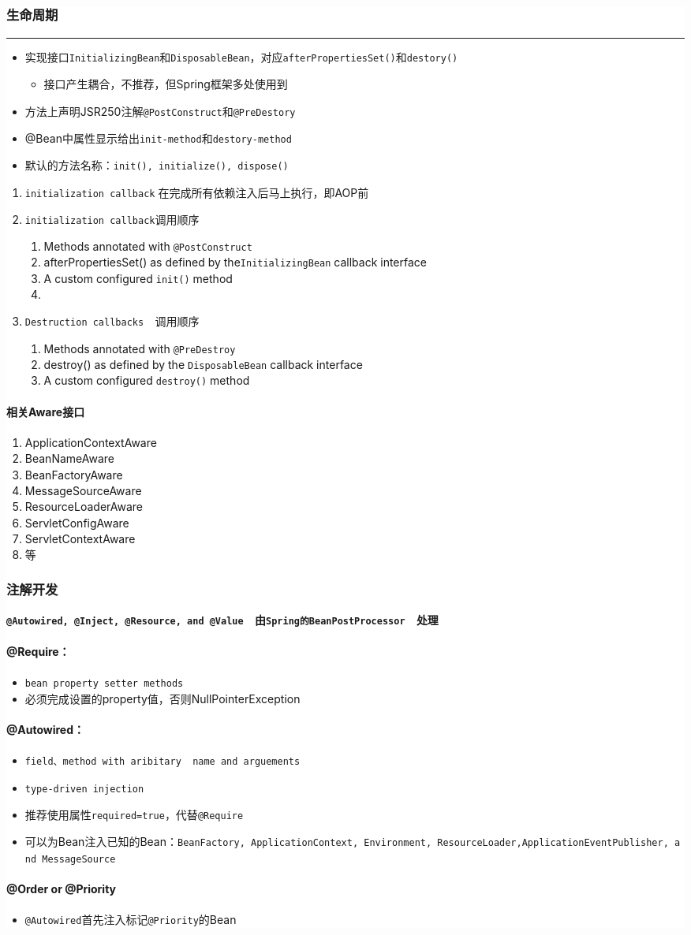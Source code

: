 
### 生命周期

---

* 实现接口`InitializingBean`和`DisposableBean`，对应`afterPropertiesSet()`和`destory()`
  * 接口产生耦合，不推荐，但Spring框架多处使用到
* 方法上声明JSR250注解`@PostConstruct`和`@PreDestory`

* @Bean中属性显示给出`init-method`和`destory-method`
* 默认的方法名称：`init(), initialize(), dispose()  `

1. `initialization callback`  在完成所有依赖注入后马上执行，即AOP前
2. `initialization callback`调用顺序
   1. Methods annotated with `@PostConstruct`
   2.  afterPropertiesSet() as defined by the`InitializingBean` callback interface
   3. A custom configured `init()` method  
   4. 

3. `Destruction callbacks  `调用顺序
   1. Methods annotated with `@PreDestroy`
   2. destroy() as defined by the `DisposableBean` callback interface
   3.  A custom configured `destroy()` method  

#### 相关Aware接口

1. ApplicationContextAware 
2. BeanNameAware 
3. BeanFactoryAware
4. MessageSourceAware
5. ResourceLoaderAware
6. ServletConfigAware
7. ServletContextAware
8. 等  

### 注解开发

**`@Autowired, @Inject, @Resource, and @Value  `由`Spring的BeanPostProcessor  `处理**

#### @Require： 

* `bean property setter methods`
* 必须完成设置的property值，否则NullPointerException

#### @Autowired： 

* `field、method with aribitary  name and arguements`

* `type-driven injection`  
* 推荐使用属性`required=true`，代替`@Require`
* 可以为Bean注入已知的Bean：`BeanFactory, ApplicationContext, Environment, ResourceLoader,ApplicationEventPublisher, and MessageSource`

#### @Order or  @Priority  

* `@Autowired`首先注入标记`@Priority`的Bean
